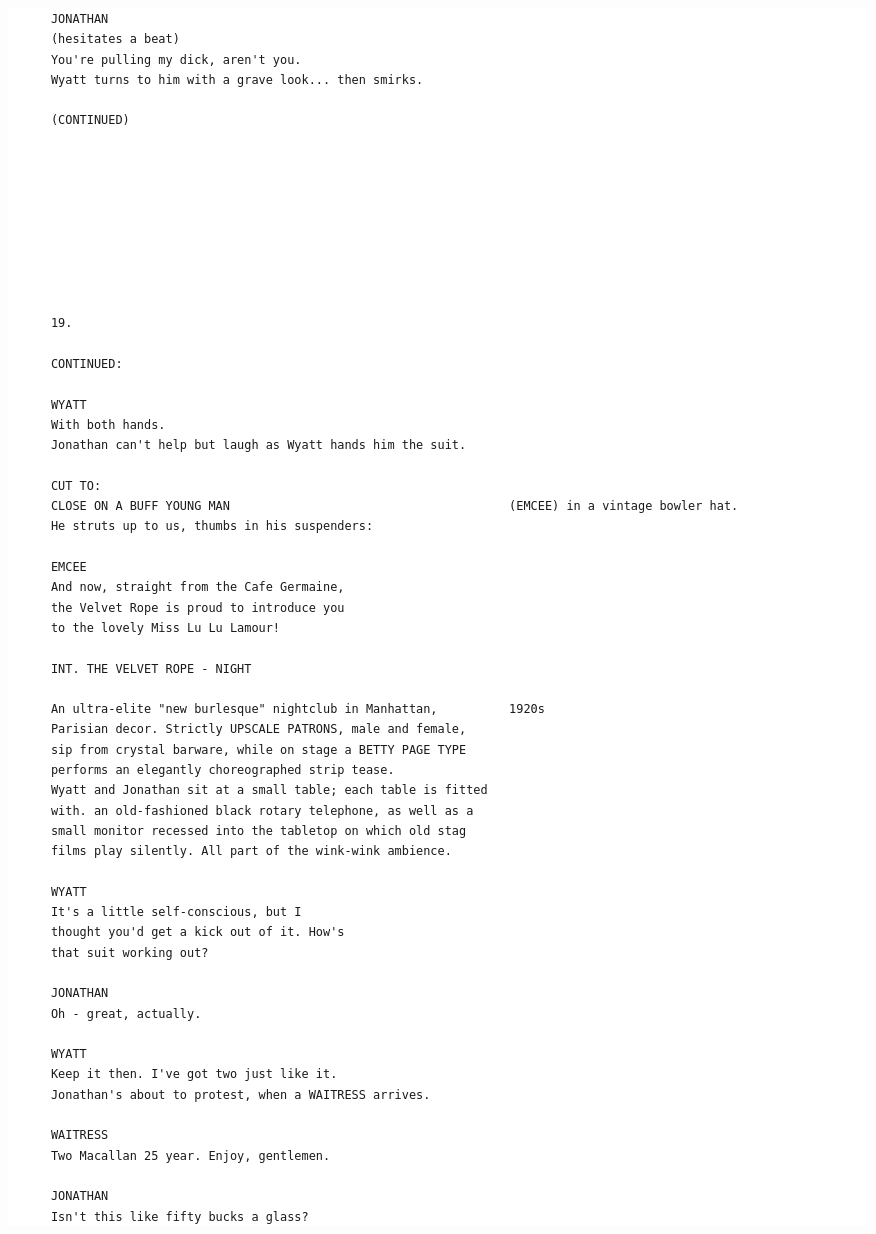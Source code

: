           JONATHAN
          (hesitates a beat)
          You're pulling my dick, aren't you.
          Wyatt turns to him with a grave look... then smirks.

          (CONTINUED)

          

          

          

          

          19.

          CONTINUED:

          WYATT
          With both hands.
          Jonathan can't help but laugh as Wyatt hands him the suit.

          CUT TO:
          CLOSE ON A BUFF YOUNG MAN                                       (EMCEE) in a vintage bowler hat.
          He struts up to us, thumbs in his suspenders:

          EMCEE
          And now, straight from the Cafe Germaine,
          the Velvet Rope is proud to introduce you
          to the lovely Miss Lu Lu Lamour!

          INT. THE VELVET ROPE - NIGHT

          An ultra-elite "new burlesque" nightclub in Manhattan,          1920s
          Parisian decor. Strictly UPSCALE PATRONS, male and female,
          sip from crystal barware, while on stage a BETTY PAGE TYPE
          performs an elegantly choreographed strip tease.
          Wyatt and Jonathan sit at a small table; each table is fitted
          with. an old-fashioned black rotary telephone, as well as a
          small monitor recessed into the tabletop on which old stag
          films play silently. All part of the wink-wink ambience.

          WYATT
          It's a little self-conscious, but I
          thought you'd get a kick out of it. How's
          that suit working out?

          JONATHAN
          Oh - great, actually.

          WYATT
          Keep it then. I've got two just like it.
          Jonathan's about to protest, when a WAITRESS arrives.

          WAITRESS
          Two Macallan 25 year. Enjoy, gentlemen.

          JONATHAN
          Isn't this like fifty bucks a glass?
